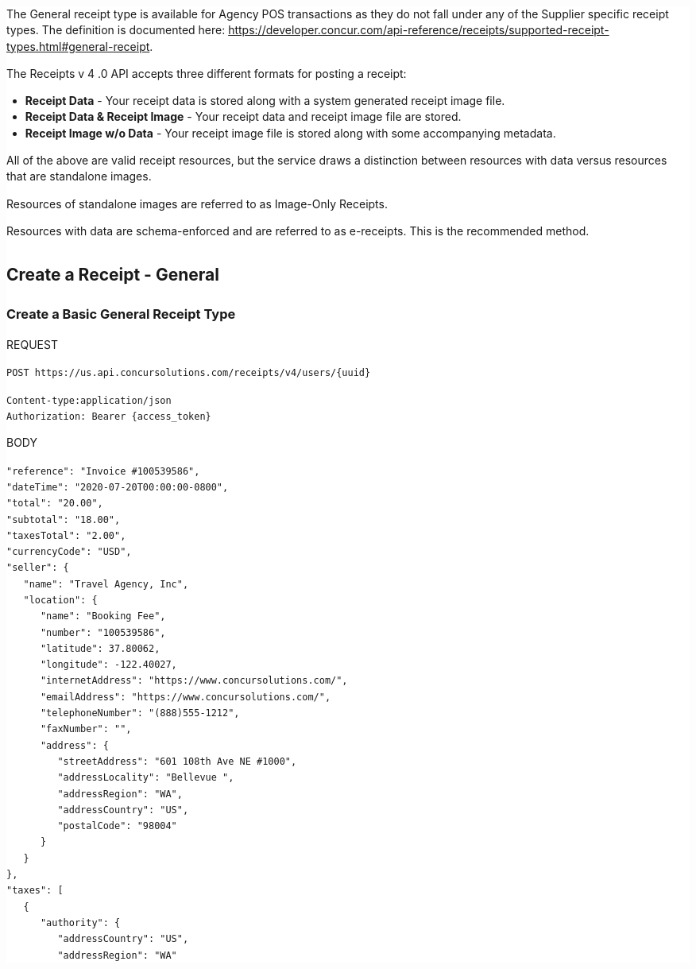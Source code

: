 The General receipt type is available for Agency POS transactions as they do not fall under any of the Supplier specific receipt types. The definition is documented here: https://developer.concur.com/api-reference/receipts/supported-receipt-types.html#general-receipt.

The Receipts v 4 .0 API accepts three different formats for posting a receipt:

* **Receipt Data** - Your receipt data is stored along with a system generated receipt image file.
* **Receipt Data & Receipt Image** - Your receipt data and receipt image file are stored.
* **Receipt Image w/o Data** - Your receipt image file is stored along with some accompanying metadata.

All of the above are valid receipt resources, but the service draws a distinction between resources with data versus resources that are standalone images.

Resources of standalone images are referred to as Image-Only Receipts.

Resources with data are schema-enforced and are referred to as e-receipts. This is
the recommended method.

## Create a Receipt - General

### Create a Basic General Receipt Type

REQUEST

```
POST https://us.api.concursolutions.com/receipts/v4/users/{uuid}
```

```
Content-type:application/json
Authorization: Bearer {access_token}
```

BODY

```
"reference": "Invoice #100539586",
"dateTime": "2020-07-20T00:00:00-0800",
"total": "20.00",
"subtotal": "18.00",
"taxesTotal": "2.00",
"currencyCode": "USD",
"seller": {
   "name": "Travel Agency, Inc",
   "location": {
      "name": "Booking Fee",
      "number": "100539586",
      "latitude": 37.80062,
      "longitude": -122.40027,
      "internetAddress": "https://www.concursolutions.com/",
      "emailAddress": "https://www.concursolutions.com/",
      "telephoneNumber": "(888)555-1212",
      "faxNumber": "",
      "address": {
         "streetAddress": "601 108th Ave NE #1000",
         "addressLocality": "Bellevue ",
         "addressRegion": "WA",
         "addressCountry": "US",
         "postalCode": "98004"
      }
   }
},
"taxes": [
   {
      "authority": {
         "addressCountry": "US",
         "addressRegion": "WA"
```